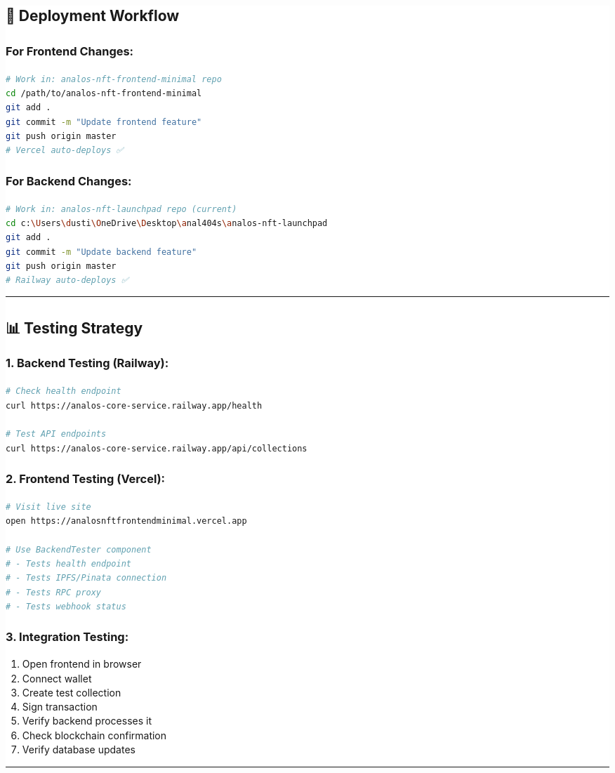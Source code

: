 
## 🚀 **Deployment Workflow**

### **For Frontend Changes:**
```bash
# Work in: analos-nft-frontend-minimal repo
cd /path/to/analos-nft-frontend-minimal
git add .
git commit -m "Update frontend feature"
git push origin master
# Vercel auto-deploys ✅
```

### **For Backend Changes:**
```bash
# Work in: analos-nft-launchpad repo (current)
cd c:\Users\dusti\OneDrive\Desktop\anal404s\analos-nft-launchpad
git add .
git commit -m "Update backend feature"
git push origin master
# Railway auto-deploys ✅
```

---

## 📊 **Testing Strategy**

### **1. Backend Testing (Railway):**
```bash
# Check health endpoint
curl https://analos-core-service.railway.app/health

# Test API endpoints
curl https://analos-core-service.railway.app/api/collections
```

### **2. Frontend Testing (Vercel):**
```bash
# Visit live site
open https://analosnftfrontendminimal.vercel.app

# Use BackendTester component
# - Tests health endpoint
# - Tests IPFS/Pinata connection
# - Tests RPC proxy
# - Tests webhook status
```

### **3. Integration Testing:**
1. Open frontend in browser
2. Connect wallet
3. Create test collection
4. Sign transaction
5. Verify backend processes it
6. Check blockchain confirmation
7. Verify database updates

---